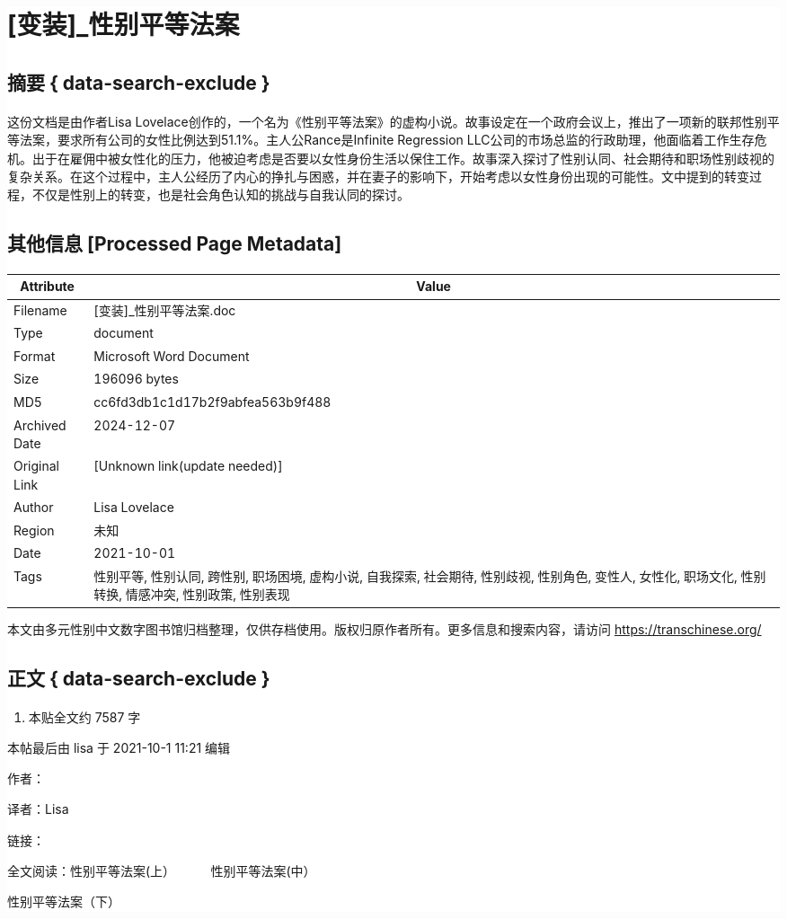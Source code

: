 # [变装]_性别平等法案



## 摘要  { data-search-exclude }


这份文档是由作者Lisa Lovelace创作的，一个名为《性别平等法案》的虚构小说。故事设定在一个政府会议上，推出了一项新的联邦性别平等法案，要求所有公司的女性比例达到51.1%。主人公Rance是Infinite Regression LLC公司的市场总监的行政助理，他面临着工作生存危机。出于在雇佣中被女性化的压力，他被迫考虑是否要以女性身份生活以保住工作。故事深入探讨了性别认同、社会期待和职场性别歧视的复杂关系。在这个过程中，主人公经历了内心的挣扎与困惑，并在妻子的影响下，开始考虑以女性身份出现的可能性。文中提到的转变过程，不仅是性别上的转变，也是社会角色认知的挑战与自我认同的探讨。



## 其他信息 [Processed Page Metadata]

| Attribute       | Value                                  |
|-----------------|----------------------------------------|
| Filename        | [变装]_性别平等法案.doc                             |
| Type            | document                                 |
| Format          | Microsoft Word Document                               |
| Size            | 196096 bytes                           |
| MD5             | cc6fd3db1c1d17b2f9abfea563b9f488                                  |
| Archived Date   | 2024-12-07                             |
| Original Link   | [Unknown link(update needed)]                         |
| Author          | Lisa Lovelace                               |
| Region          | 未知                               |
| Date            | 2021-10-01                                 |
| Tags            | 性别平等, 性别认同, 跨性别, 职场困境, 虚构小说, 自我探索, 社会期待, 性别歧视, 性别角色, 变性人, 女性化, 职场文化, 性别转换, 情感冲突, 性别政策, 性别表现                                 |

本文由多元性别中文数字图书馆归档整理，仅供存档使用。版权归原作者所有。更多信息和搜索内容，请访问 <https://transchinese.org/>


## 正文 { data-search-exclude }


1. 本贴全文约 7587 字

本帖最后由 lisa 于 2021-10-1 11:21 编辑

作者：

译者：Lisa

链接：

全文阅读：性别平等法案(上）          性别平等法案(中）

性别平等法案（下）
